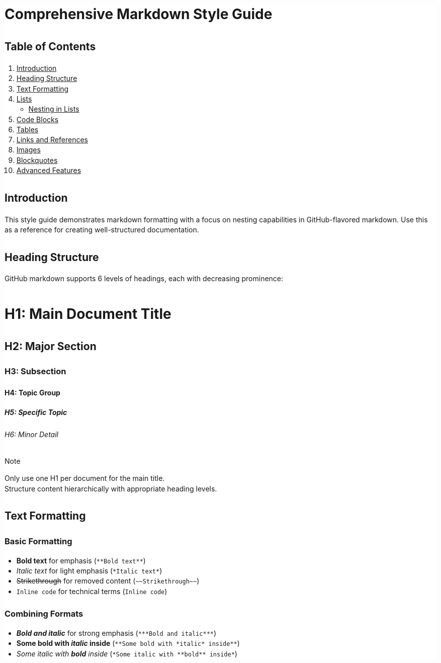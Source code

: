 # Comprehensive Markdown Style Guide

## Table of Contents
1. [Introduction](#introduction)
2. [Heading Structure](#heading-structure)
3. [Text Formatting](#text-formatting)
4. [Lists](#lists)
   - [Nesting in Lists](#nesting-in-lists)
5. [Code Blocks](#code-blocks)
6. [Tables](#tables)
7. [Links and References](#links-and-references)
8. [Images](#images)
9. [Blockquotes](#blockquotes)
10. [Advanced Features](#advanced-features)

## Introduction

This style guide demonstrates markdown formatting with a focus on nesting capabilities in GitHub-flavored markdown. Use this as a reference for creating well-structured documentation.

## Heading Structure

GitHub markdown supports 6 levels of headings, each with decreasing prominence:

# H1: Main Document Title
## H2: Major Section
### H3: Subsection
#### H4: Topic Group
##### H5: Specific Topic
###### H6: Minor Detail


> [!NOTE]
> Only use one H1 per document for the main title.<br>Structure content hierarchically with appropriate heading levels.

## Text Formatting

### Basic Formatting
- **Bold text** for emphasis (`**Bold text**`)
- *Italic text* for light emphasis (`*Italic text*`)
- ~~Strikethrough~~ for removed content (`~~Strikethrough~~`)
- `Inline code` for technical terms (`Inline code`)

### Combining Formats
- ***Bold and italic*** for strong emphasis (`***Bold and italic***`)
- **Some bold with *italic* inside** (`**Some bold with *italic* inside**`)
- *Some italic with **bold** inside* (`*Some italic with **bold** inside*`)


[ref1]: https://github.com
[^1]: This is the footnote content.